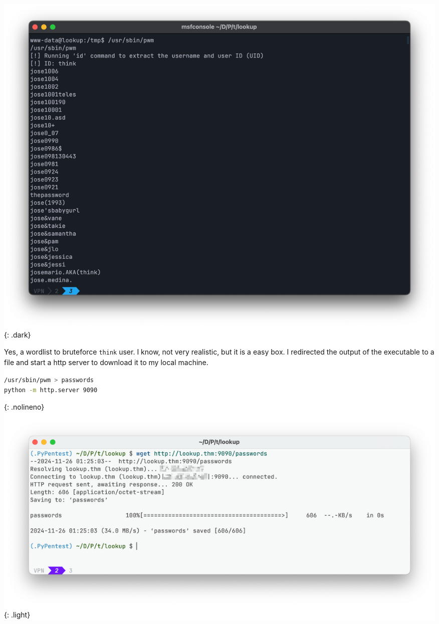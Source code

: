 ![Content of .password dark](/assets/images/lookup/dark/passwords.png){: .dark}

Yes, a wordlist to bruteforce `think` user. I know, not very realistic, but it is a easy box.
I redirected the output of the executable to a file and start a http server to download it to my local machine.

```bash
/usr/sbin/pwm > passwords
python -m http.server 9090
```
{: .nolineno}

![Download wordlist light](/assets/images/lookup/light/download.png){: .light}
